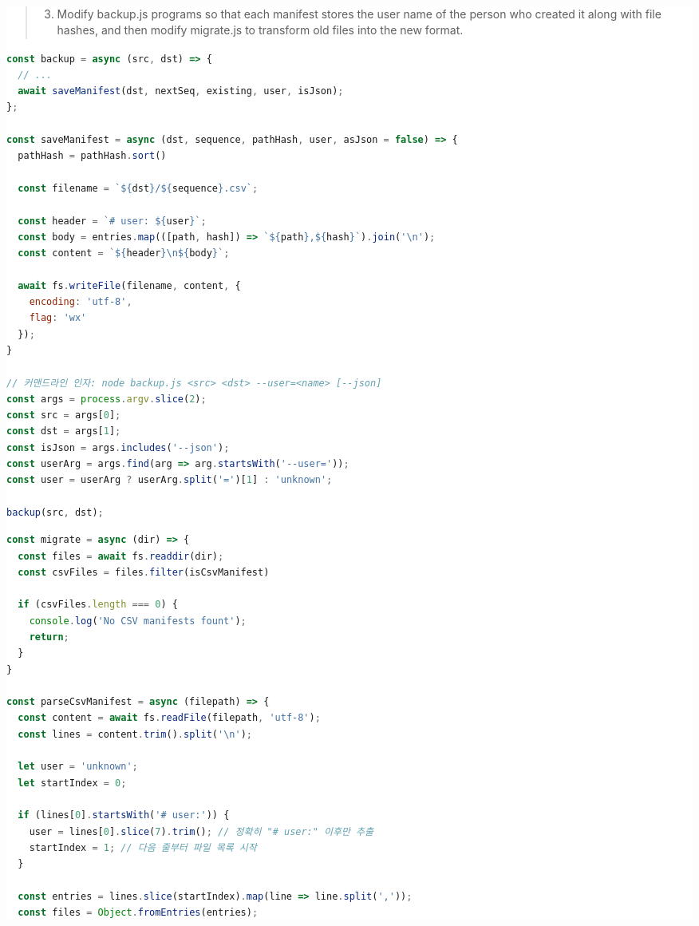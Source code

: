 ```js
```


> 3. Modify backup.js programs so that each manifest stores the user name of the person who created it along with file hashes, 
> and then modify migrate.js to transform old files into the new format.

```js
const backup = async (src, dst) => {
  // ...
  await saveManifest(dst, nextSeq, existing, user, isJson);
};

const saveManifest = async (dst, sequence, pathHash, user, asJson = false) => {
  pathHash = pathHash.sort()
  
  const filename = `${dst}/${sequence}.csv`;
  
  const header = `# user: ${user}`;
  const body = entries.map(([path, hash]) => `${path},${hash}`).join('\n');
  const content = `${header}\n${body}`;

  await fs.writeFile(filename, content, {
    encoding: 'utf-8',
    flag: 'wx'
  });
}

// 커맨드라인 인자: node backup.js <src> <dst> --user=<name> [--json]
const args = process.argv.slice(2);
const src = args[0];
const dst = args[1];
const isJson = args.includes('--json');
const userArg = args.find(arg => arg.startsWith('--user='));
const user = userArg ? userArg.split('=')[1] : 'unknown';

backup(src, dst);
```

```js
const migrate = async (dir) => {
  const files = await fs.readdir(dir);
  const csvFiles = files.filter(isCsvManifest)

  if (csvFiles.length === 0) {
    console.log('No CSV manifests fount');
    return;
  }
}

const parseCsvManifest = async (filepath) => {
  const content = await fs.readFile(filepath, 'utf-8');
  const lines = content.trim().split('\n');
  
  let user = 'unknown';
  let startIndex = 0;
  
  if (lines[0].startsWith('# user:')) {
    user = lines[0].slice(7).trim(); // 정확히 "# user:" 이후만 추출
    startIndex = 1; // 다음 줄부터 파일 목록 시작
  }

  const entries = lines.slice(startIndex).map(line => line.split(','));
  const files = Object.fromEntries(entries);

```